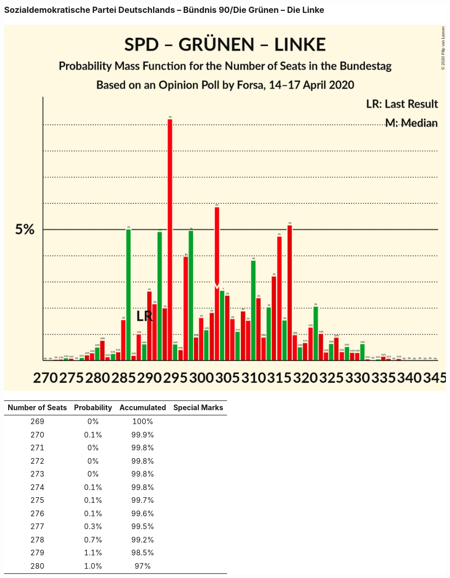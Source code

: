 ### Sozialdemokratische Partei Deutschlands – Bündnis 90/Die Grünen – Die Linke

![Graph with seats probability mass function not yet produced](2020-04-17-Forsa-coalitions-seats-pmf-spd–grünen–linke.png "Seats Probability Mass Function")

| Number of Seats | Probability | Accumulated | Special Marks |
|:---------------:|:-----------:|:-----------:|:-------------:|
| 269 | 0% | 100% |  |
| 270 | 0.1% | 99.9% |  |
| 271 | 0% | 99.8% |  |
| 272 | 0% | 99.8% |  |
| 273 | 0% | 99.8% |  |
| 274 | 0.1% | 99.8% |  |
| 275 | 0.1% | 99.7% |  |
| 276 | 0.1% | 99.6% |  |
| 277 | 0.3% | 99.5% |  |
| 278 | 0.7% | 99.2% |  |
| 279 | 1.1% | 98.5% |  |
| 280 | 1.0% | 97% |  |